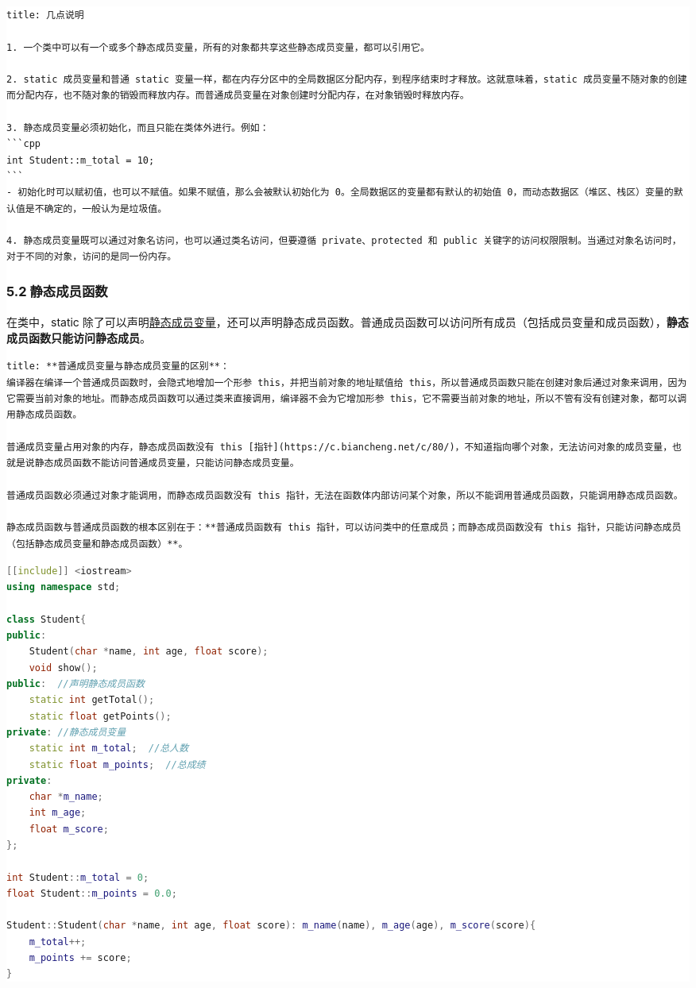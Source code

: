 
````ad-col2
title: 几点说明 

1. 一个类中可以有一个或多个静态成员变量，所有的对象都共享这些静态成员变量，都可以引用它。  
  
2. static 成员变量和普通 static 变量一样，都在内存分区中的全局数据区分配内存，到程序结束时才释放。这就意味着，static 成员变量不随对象的创建而分配内存，也不随对象的销毁而释放内存。而普通成员变量在对象创建时分配内存，在对象销毁时释放内存。  
  
3. 静态成员变量必须初始化，而且只能在类体外进行。例如：
```cpp
int Student::m_total = 10;
```
- 初始化时可以赋初值，也可以不赋值。如果不赋值，那么会被默认初始化为 0。全局数据区的变量都有默认的初始值 0，而动态数据区（堆区、栈区）变量的默认值是不确定的，一般认为是垃圾值。  

4. 静态成员变量既可以通过对象名访问，也可以通过类名访问，但要遵循 private、protected 和 public 关键字的访问权限限制。当通过对象名访问时，对于不同的对象，访问的是同一份内存。
````


### 5.2 静态成员函数
在类中，static 除了可以声明[静态成员变量](https://c.biancheng.net/view/2227.html)，还可以声明静态成员函数。普通成员函数可以访问所有成员（包括成员变量和成员函数），**静态成员函数只能访问静态成员**。


```ad-col2
title: **普通成员变量与静态成员变量的区别**：
编译器在编译一个普通成员函数时，会隐式地增加一个形参 this，并把当前对象的地址赋值给 this，所以普通成员函数只能在创建对象后通过对象来调用，因为它需要当前对象的地址。而静态成员函数可以通过类来直接调用，编译器不会为它增加形参 this，它不需要当前对象的地址，所以不管有没有创建对象，都可以调用静态成员函数。

普通成员变量占用对象的内存，静态成员函数没有 this [指针](https://c.biancheng.net/c/80/)，不知道指向哪个对象，无法访问对象的成员变量，也就是说静态成员函数不能访问普通成员变量，只能访问静态成员变量。  
  
普通成员函数必须通过对象才能调用，而静态成员函数没有 this 指针，无法在函数体内部访问某个对象，所以不能调用普通成员函数，只能调用静态成员函数。

静态成员函数与普通成员函数的根本区别在于：**普通成员函数有 this 指针，可以访问类中的任意成员；而静态成员函数没有 this 指针，只能访问静态成员（包括静态成员变量和静态成员函数）**。

```


```cpp
[[include]] <iostream>
using namespace std;

class Student{
public:
    Student(char *name, int age, float score);
    void show();
public:  //声明静态成员函数
    static int getTotal();
    static float getPoints();
private: //静态成员变量
    static int m_total;  //总人数
    static float m_points;  //总成绩
private:
    char *m_name;
    int m_age;
    float m_score;
};

int Student::m_total = 0;
float Student::m_points = 0.0;

Student::Student(char *name, int age, float score): m_name(name), m_age(age), m_score(score){
    m_total++;
    m_points += score;
}
```